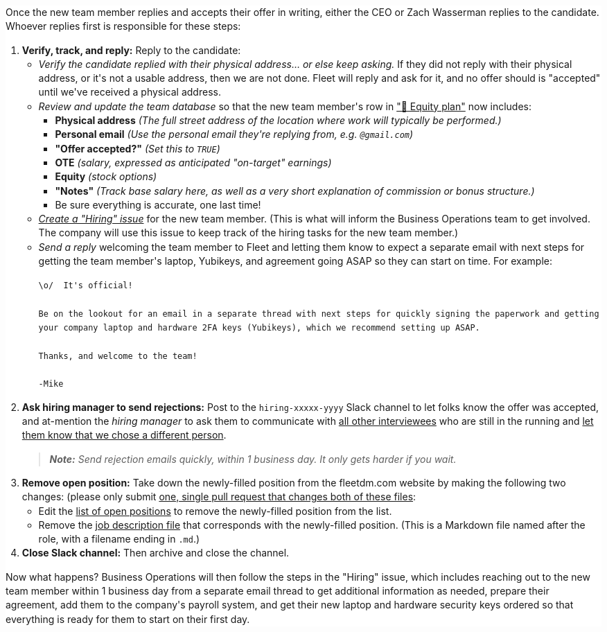 Once the new team member replies and accepts their offer in writing, either the CEO or Zach Wasserman replies to the candidate.  Whoever replies first is responsible for these steps:
1. **Verify, track, and reply:** Reply to the candidate:
   - _Verify the candidate replied with their physical address… or else keep asking._  If they did not reply with their physical address, or it's not a usable address, then we are not done.  Fleet will reply and ask for it, and no offer should is "accepted" until we've received a physical address.
   - _Review and update the team database_ so that the new team member's row in ["🥧 Equity plan"](https://docs.google.com/spreadsheets/d/1_GJlqnWWIQBiZFOoyl9YbTr72bg5qdSSp4O3kuKm1Jc/edit#gid=0) now includes:
     - **Physical address** _(The full street address of the location where work will typically be performed.)_
     - **Personal email** _(Use the personal email they're replying from, e.g. `@gmail.com`)_
     - **"Offer accepted?"** _(Set this to `TRUE`)_
     - **OTE** _(salary, expressed as anticipated "on-target" earnings)_
     - **Equity** _(stock options)_
     - **"Notes"** _(Track base salary here, as well as a very short explanation of commission or bonus structure.)_
     - Be sure everything is accurate, one last time!
   - _[Create a "Hiring" issue](https://github.com/fleetdm/confidential/issues/new/choose)_ for the new team member.  (This is what will inform the Business Operations team to get involved.  The company will use this issue to keep track of the hiring tasks for the new team member.)
   - _Send a reply_ welcoming the team member to Fleet and letting them know to expect a separate email with next steps for getting the team member's laptop, Yubikeys, and agreement going ASAP so they can start on time.  For example:
     ```
     \o/  It's official!
     
     Be on the lookout for an email in a separate thread with next steps for quickly signing the paperwork and getting your company laptop and hardware 2FA keys (Yubikeys), which we recommend setting up ASAP.
     
     Thanks, and welcome to the team!
     
     -Mike
     ```
2. **Ask hiring manager to send rejections:** Post to the `hiring-xxxxx-yyyy` Slack channel to let folks know the offer was accepted, and at-mention the _hiring manager_ to ask them to communicate with [all other interviewees](https://fleetdm.com/handbook/company#empathy) who are still in the running and [let them know that we chose a different person](https://fleetdm.com/handbook/business-operations#candidate-correspondence-email-templates).
   >_**Note:** Send rejection emails quickly, within 1 business day.  It only gets harder if you wait._
3. **Remove open position:** Take down the newly-filled position from the fleetdm.com website by making the following two changes:  (please only submit [one, single pull request that changes both of these files](https://www.loom.com/share/75da64632a93415cbe0e7752107c1af2):
   - Edit the [list of open positions](https://fleetdm.com/handbook/company#open-positions) to remove the newly-filled position from the list.
   - Remove the [job description file](https://github.com/fleetdm/fleet/tree/main/handbook/company) that corresponds with the newly-filled position.  (This is a Markdown file named after the role, with a filename ending in `.md`.)
5. **Close Slack channel:** Then archive and close the channel.

Now what happens?  Business Operations will then follow the steps in the "Hiring" issue, which includes reaching out to the new team member within 1 business day from a separate email thread to get additional information as needed, prepare their agreement, add them to the company's payroll system, and get their new laptop and hardware security keys ordered so that everything is ready for them to start on their first day.
